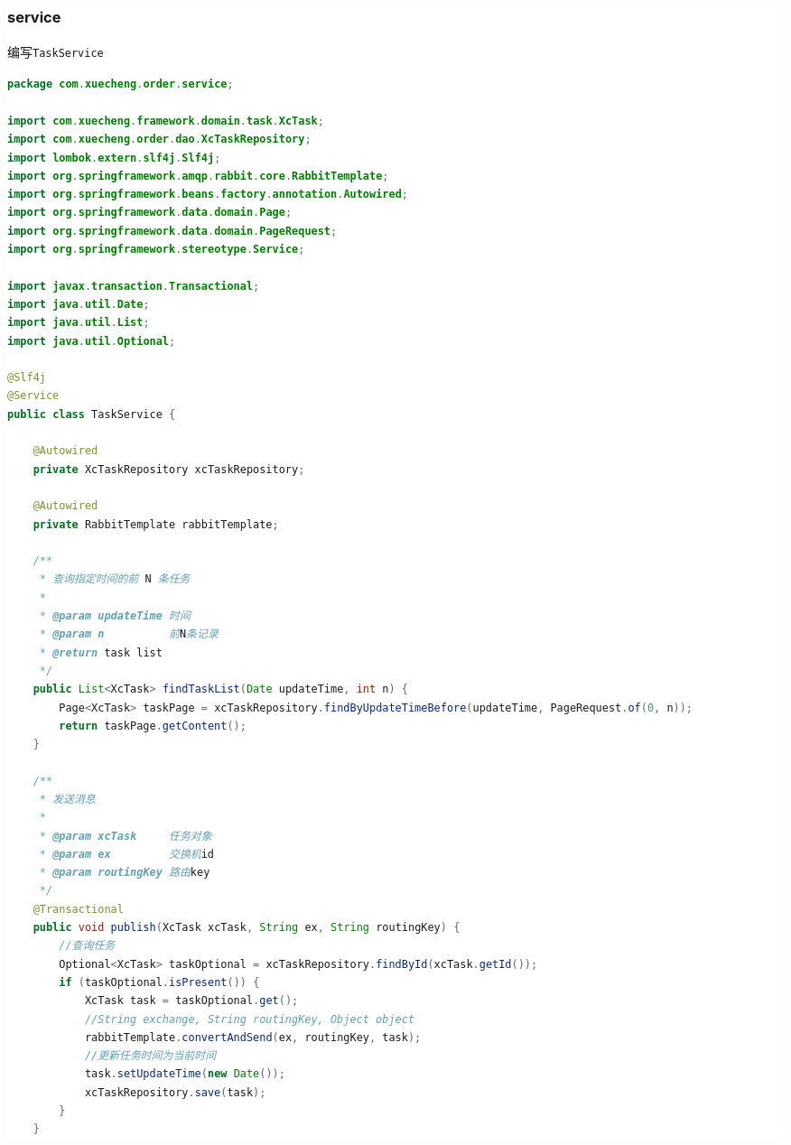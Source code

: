 ### service

编写`TaskService`

```java
package com.xuecheng.order.service;

import com.xuecheng.framework.domain.task.XcTask;
import com.xuecheng.order.dao.XcTaskRepository;
import lombok.extern.slf4j.Slf4j;
import org.springframework.amqp.rabbit.core.RabbitTemplate;
import org.springframework.beans.factory.annotation.Autowired;
import org.springframework.data.domain.Page;
import org.springframework.data.domain.PageRequest;
import org.springframework.stereotype.Service;

import javax.transaction.Transactional;
import java.util.Date;
import java.util.List;
import java.util.Optional;

@Slf4j
@Service
public class TaskService {

    @Autowired
    private XcTaskRepository xcTaskRepository;

    @Autowired
    private RabbitTemplate rabbitTemplate;

    /**
     * 查询指定时间的前 N 条任务
     *
     * @param updateTime 时间
     * @param n          前N条记录
     * @return task list
     */
    public List<XcTask> findTaskList(Date updateTime, int n) {
        Page<XcTask> taskPage = xcTaskRepository.findByUpdateTimeBefore(updateTime, PageRequest.of(0, n));
        return taskPage.getContent();
    }

    /**
     * 发送消息
     *
     * @param xcTask     任务对象
     * @param ex         交换机id
     * @param routingKey 路由key
     */
    @Transactional
    public void publish(XcTask xcTask, String ex, String routingKey) {
        //查询任务
        Optional<XcTask> taskOptional = xcTaskRepository.findById(xcTask.getId());
        if (taskOptional.isPresent()) {
            XcTask task = taskOptional.get();
            //String exchange, String routingKey, Object object
            rabbitTemplate.convertAndSend(ex, routingKey, task);
            //更新任务时间为当前时间
            task.setUpdateTime(new Date());
            xcTaskRepository.save(task);
        }
    }
```